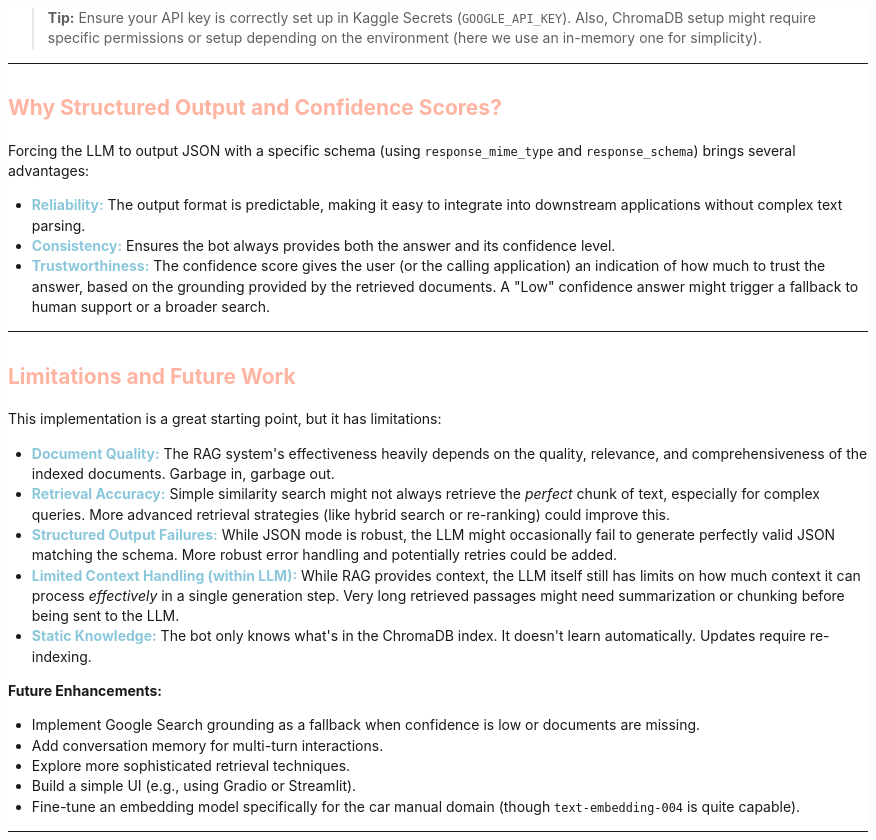 > **Tip:** Ensure your API key is correctly set up in Kaggle Secrets (`GOOGLE_API_KEY`). Also, ChromaDB setup might require specific permissions or setup depending on the environment (here we use an in-memory one for simplicity).

---

## <span style="color:#FFB4A2">Why Structured Output and Confidence Scores?</span>

Forcing the LLM to output JSON with a specific schema (using `response_mime_type` and `response_schema`) brings several advantages:

-   **<span style="color:#8ac7db">Reliability:</span>** The output format is predictable, making it easy to integrate into downstream applications without complex text parsing.
-   **<span style="color:#8ac7db">Consistency:</span>** Ensures the bot always provides both the answer and its confidence level.
-   **<span style="color:#8ac7db">Trustworthiness:</span>** The confidence score gives the user (or the calling application) an indication of how much to trust the answer, based on the grounding provided by the retrieved documents. A "Low" confidence answer might trigger a fallback to human support or a broader search.

---

## <span style="color:#FFB4A2">Limitations and Future Work</span>

This implementation is a great starting point, but it has limitations:

-   **<span style="color:#8ac7db">Document Quality:</span>** The RAG system's effectiveness heavily depends on the quality, relevance, and comprehensiveness of the indexed documents. Garbage in, garbage out.
-   **<span style="color:#8ac7db">Retrieval Accuracy:</span>** Simple similarity search might not always retrieve the *perfect* chunk of text, especially for complex queries. More advanced retrieval strategies (like hybrid search or re-ranking) could improve this.
-   **<span style="color:#8ac7db">Structured Output Failures:</span>** While JSON mode is robust, the LLM might occasionally fail to generate perfectly valid JSON matching the schema. More robust error handling and potentially retries could be added.
-   **<span style="color:#8ac7db">Limited Context Handling (within LLM):</span>** While RAG provides context, the LLM itself still has limits on how much context it can process *effectively* in a single generation step. Very long retrieved passages might need summarization or chunking before being sent to the LLM.
-   **<span style="color:#8ac7db">Static Knowledge:</span>** The bot only knows what's in the ChromaDB index. It doesn't learn automatically. Updates require re-indexing.

**Future Enhancements:**

-   Implement Google Search grounding as a fallback when confidence is low or documents are missing.
-   Add conversation memory for multi-turn interactions.
-   Explore more sophisticated retrieval techniques.
-   Build a simple UI (e.g., using Gradio or Streamlit).
-   Fine-tune an embedding model specifically for the car manual domain (though `text-embedding-004` is quite capable).

---